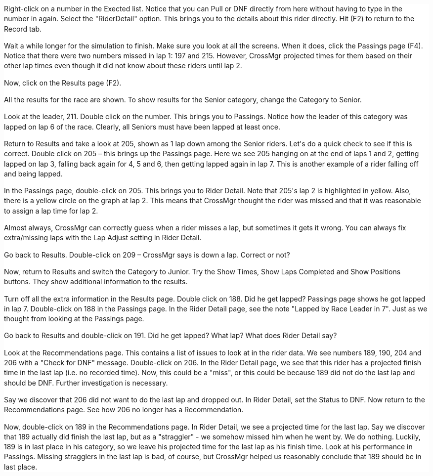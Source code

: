 Right-click on a number in the Exected list.  Notice that you can Pull or DNF directly from here without having to type in the number in again.  Select the &quot;RiderDetail&quot; option.  This brings you to the details about this rider directly.  Hit (F2) to return to the Record tab.

Wait a while longer for the simulation to finish.  Make sure you look at all the screens.  When it does, click the Passings page (F4).  Notice that there were two numbers missed in lap 1: 197 and 215.  However, CrossMgr projected times for them based on their other lap times even though it did not know about these riders until lap 2.

Now, click on the Results page (F2).

All the results for the race are shown.  To show results for the Senior category, change the Category to Senior.

Look at the leader, 211.  Double click on the number.  This brings you to Passings.  Notice how the leader of this category was lapped on lap 6 of the race.  Clearly, all Seniors must have been lapped at least once.

Return to Results and take a look at 205, shown as 1 lap down among the Senior riders.  Let&#39;s do a quick check to see if this is correct.  Double click on 205 – this brings up the Passings page.   Here we see 205 hanging on at the end of laps 1 and 2, getting lapped on lap 3, falling back again for 4, 5 and 6, then getting lapped again in lap 7.  This is another example of a rider falling off and being lapped.

In the Passings page, double-click on 205.  This brings you to Rider Detail.  Note that 205&#39;s lap 2 is highlighted in yellow. Also, there is a yellow circle on the graph at lap 2.  This means that CrossMgr thought the rider was missed and that it was reasonable to assign a lap time for lap 2.

Almost always, CrossMgr can correctly guess when a rider misses a lap, but sometimes it gets it wrong.  You can always fix extra/missing laps with the Lap Adjust setting in Rider Detail.

Go back to Results.  Double-click on 209 – CrossMgr says is down a lap.  Correct or not?

Now, return to Results and switch the Category to Junior.  Try the Show Times, Show Laps Completed and Show Positions buttons.  They show additional information to the results.

Turn off all the extra information in the Results page.  Double click on 188.  Did he get lapped?  Passings page shows he got lapped in lap 7.  Double-click on 188 in the Passings page.  In the Rider Detail page, see the note &quot;Lapped by Race Leader in 7&quot;. Just as we thought from looking at the Passings page.

Go back to Results and double-click on 191.  Did he get lapped?  What lap?  What does Rider Detail say?

Look at the Recommendations page.  This contains a list of issues to look at in the rider data.  We see numbers 189, 190, 204 and 206 with a &quot;Check for DNF&quot; message.  Double-click on 206.  In the Rider Detail page, we see that this rider has a projected finish time in the last lap (i.e. no recorded time).  Now, this could be a &quot;miss&quot;, or this could be because 189 did not do the last lap and should be DNF.  Further investigation is necessary.

Say we discover that 206 did not want to do the last lap and dropped out.  In Rider Detail, set the Status to DNF.  Now return to the Recommendations page.  See how 206 no longer has a Recommendation.

Now, double-click on 189 in the Recommendations page.  In Rider Detail, we see a projected time for the last lap.  Say we discover that 189 actually did finish the last lap, but as a &quot;straggler&quot; - we somehow missed him when he went by.  We do nothing.  Luckily, 189 is in last place in his category, so we leave his projected time for the last lap as his finish time.  Look at his performance in Passings.  Missing stragglers in the last lap is bad, of course, but CrossMgr helped us reasonably conclude that 189 should be in last place.
